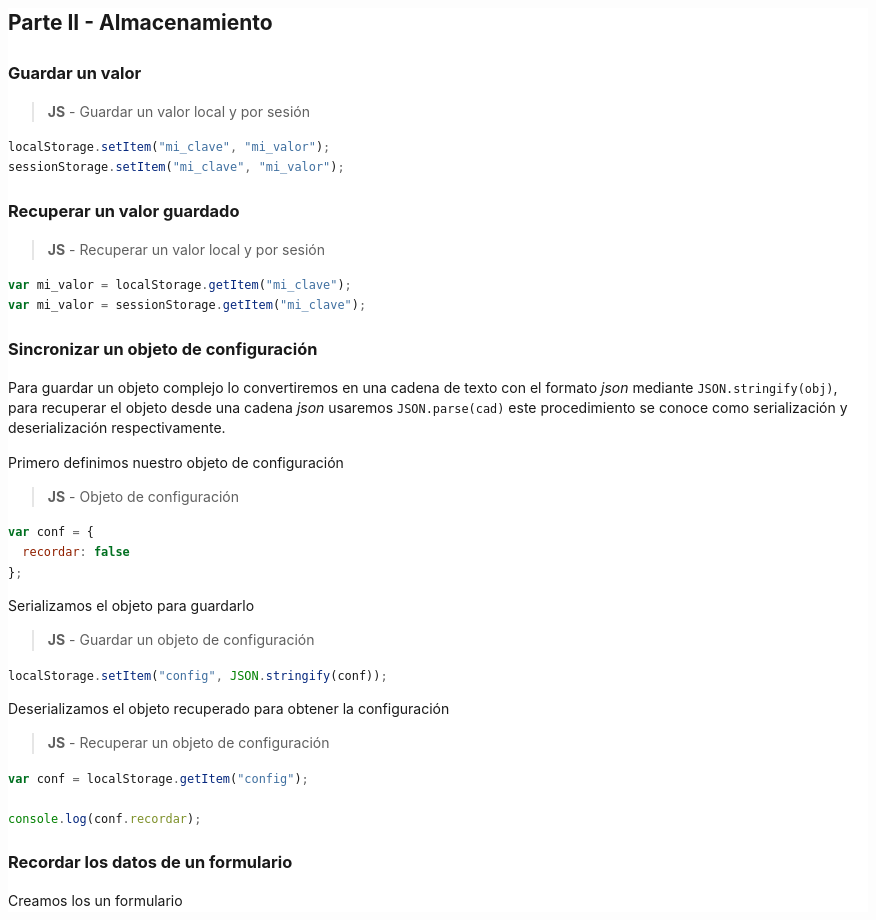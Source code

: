 ## Parte II - Almacenamiento

### Guardar un valor

> __JS__ - Guardar un valor local y por sesión

~~~js
localStorage.setItem("mi_clave", "mi_valor");
sessionStorage.setItem("mi_clave", "mi_valor");
~~~

### Recuperar un valor guardado

> __JS__ - Recuperar un valor local y por sesión

~~~js
var mi_valor = localStorage.getItem("mi_clave");
var mi_valor = sessionStorage.getItem("mi_clave");
~~~

### Sincronizar un objeto de configuración

Para guardar un objeto complejo lo convertiremos en una cadena de texto con el formato _json_ mediante `JSON.stringify(obj)`, para recuperar el objeto desde una cadena _json_ usaremos `JSON.parse(cad)` este procedimiento se conoce como serialización y deserialización respectivamente.

Primero definimos nuestro objeto de configuración

> __JS__ - Objeto de configuración

~~~js
var conf = {
  recordar: false
};
~~~

Serializamos el objeto para guardarlo

> __JS__ - Guardar un objeto de configuración

~~~js
localStorage.setItem("config", JSON.stringify(conf));
~~~

Deserializamos el objeto recuperado para obtener la configuración

> __JS__ - Recuperar un objeto de configuración

~~~js
var conf = localStorage.getItem("config");

console.log(conf.recordar);
~~~

### Recordar los datos de un formulario

Creamos los un formulario
